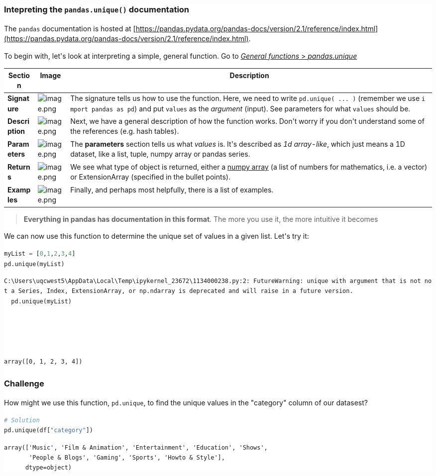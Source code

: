 ### Intepreting the `pandas.unique()` documentation

The `pandas` documentation is hosted at [https://pandas.pydata.org/pandas-docs/version/2.1/reference/index.html](https://pandas.pydata.org/pandas-docs/version/2.1/reference/index.html). 

To begin with, let's look at interpreting a simple, general function. Go to [*General functions* > *pandas.unique*](https://pandas.pydata.org/pandas-docs/version/2.1/reference/api/pandas.unique.html)

|Section|Image|Description|
| --- | --- | --- |
| **Signature** | ![image.png](c3871dd0-7527-4879-857e-ce8e7ac194ed.png) | The signature tells us how to use the function. Here, we need to write `pd.unique( ... )` (remember we use `import pandas as pd`) and put `values` as the *argument* (input). See parameters for what `values` should be.|
| **Description** | ![image.png](d6099886-e05c-4b5e-b7f5-119f7154deab.png) | Next, we have a general description of how the function works. Don't worry if you don't understand some of the references (e.g. hash tables). |
| **Parameters** | ![image.png](3a1d08b5-2f0c-47e8-9cac-ae5de547c8d3.png) | The **parameters** section tells us what *values* is. It's described as *1d array-like*, which just means a 1D dataset, like a list, tuple, numpy array or pandas series.
| **Returns** | ![image.png](7e5877f4-5aac-4395-80d6-7c688c8784b4.png) | We see what type of object is returned, either a [numpy array](https://numpy.org/doc/stable/reference/generated/numpy.array.html) (a list of numbers for mathematics, i.e. a vector) or ExtensionArray (specified in the bullet points).
| **Examples** | ![image.png](1ee25a3f-d748-4a0c-b411-42cddf3e114f.png) | Finally, and perhaps most helpfully, there is a list of examples. |


> **Everything in pandas has documentation in this format**. The more you use it, the more intuitive it becomes

We can now use this function to determine the unique set of values in a given list. Let's try it:


```python
myList = [0,1,2,3,4]
pd.unique(myList)
```

    C:\Users\uqcwest5\AppData\Local\Temp\ipykernel_23672\1134000238.py:2: FutureWarning: unique with argument that is not not a Series, Index, ExtensionArray, or np.ndarray is deprecated and will raise in a future version.
      pd.unique(myList)
    




    array([0, 1, 2, 3, 4])



### Challenge

How might we use this function, `pd.unique`, to find the unique values in the "category" column of our datasest?


```python
# Solution
pd.unique(df["category"])
```




    array(['Music', 'Film & Animation', 'Entertainment', 'Education', 'Shows',
           'People & Blogs', 'Gaming', 'Sports', 'Howto & Style'],
          dtype=object)
